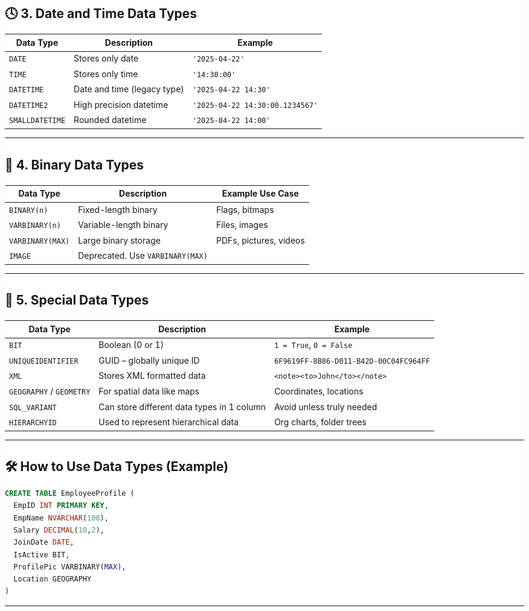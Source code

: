 
## 🕓 3. Date and Time Data Types

| Data Type     | Description                   | Example              |
|---------------|-------------------------------|----------------------|
| `DATE`        | Stores only date              | `'2025-04-22'`       |
| `TIME`        | Stores only time              | `'14:30:00'`         |
| `DATETIME`    | Date and time (legacy type)   | `'2025-04-22 14:30'` |
| `DATETIME2`   | High precision datetime        | `'2025-04-22 14:30:00.1234567'` |
| `SMALLDATETIME` | Rounded datetime             | `'2025-04-22 14:00'` |

---

## 💾 4. Binary Data Types

| Data Type       | Description                         | Example Use Case       |
|------------------|-------------------------------------|-------------------------|
| `BINARY(n)`      | Fixed-length binary                 | Flags, bitmaps          |
| `VARBINARY(n)`   | Variable-length binary              | Files, images           |
| `VARBINARY(MAX)` | Large binary storage                | PDFs, pictures, videos  |
| `IMAGE`          | Deprecated. Use `VARBINARY(MAX)`    |                         |

---

## 🧪 5. Special Data Types

| Data Type           | Description                              | Example                         |
|----------------------|------------------------------------------|----------------------------------|
| `BIT`                | Boolean (0 or 1)                          | `1 = True`, `0 = False`         |
| `UNIQUEIDENTIFIER`   | GUID – globally unique ID                | `6F9619FF-8B86-D011-B42D-00C04FC964FF` |
| `XML`                | Stores XML formatted data                | `<note><to>John</to></note>`   |
| `GEOGRAPHY` / `GEOMETRY` | For spatial data like maps           | Coordinates, locations          |
| `SQL_VARIANT`        | Can store different data types in 1 column | Avoid unless truly needed       |
| `HIERARCHYID`        | Used to represent hierarchical data      | Org charts, folder trees        |

---

## 🛠️ How to Use Data Types (Example)

```sql
CREATE TABLE EmployeeProfile (
  EmpID INT PRIMARY KEY,
  EmpName NVARCHAR(100),
  Salary DECIMAL(10,2),
  JoinDate DATE,
  IsActive BIT,
  ProfilePic VARBINARY(MAX),
  Location GEOGRAPHY
)
```

---